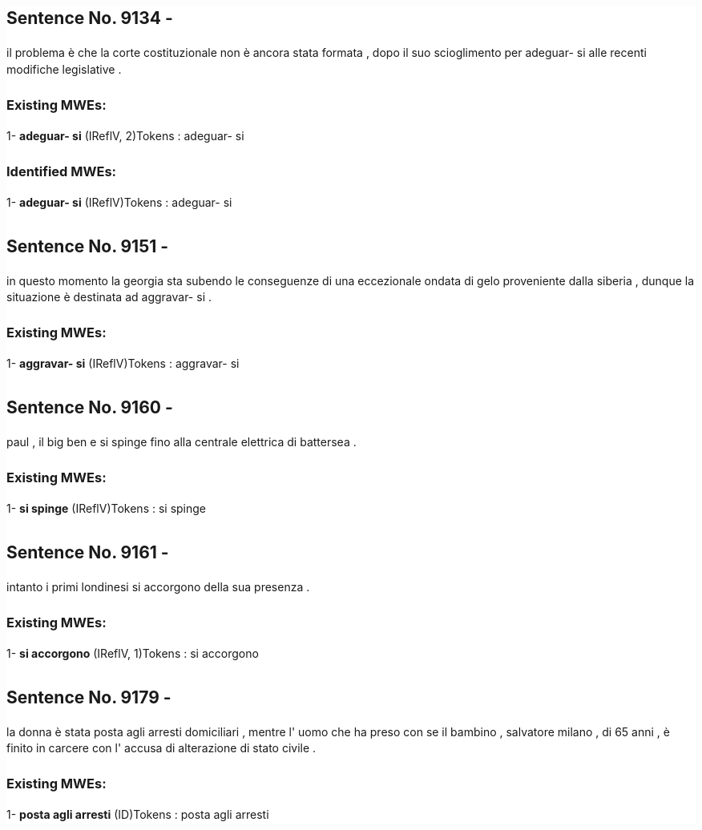 ## Sentence No. 9134 - 
il problema è che la corte costituzionale non è ancora stata formata , dopo il suo scioglimento per adeguar- si alle recenti modifiche legislative . 
### Existing MWEs: 
1- **adeguar- si** (IReflV, 2)Tokens : 
adeguar-
si

### Identified MWEs: 
1- **adeguar- si** (IReflV)Tokens : 
adeguar-
si

## Sentence No. 9151 - 
in questo momento la georgia sta subendo le conseguenze di una eccezionale ondata di gelo proveniente dalla siberia , dunque la situazione è destinata ad aggravar- si . 
### Existing MWEs: 
1- **aggravar- si** (IReflV)Tokens : 
aggravar-
si

## Sentence No. 9160 - 
paul , il big ben e si spinge fino alla centrale elettrica di battersea . 
### Existing MWEs: 
1- **si spinge** (IReflV)Tokens : 
si
spinge

## Sentence No. 9161 - 
intanto i primi londinesi si accorgono della sua presenza . 
### Existing MWEs: 
1- **si accorgono** (IReflV, 1)Tokens : 
si
accorgono

## Sentence No. 9179 - 
la donna è stata posta agli arresti domiciliari , mentre l' uomo che ha preso con se il bambino , salvatore milano , di 65 anni , è finito in carcere con l' accusa di alterazione di stato civile . 
### Existing MWEs: 
1- **posta agli arresti** (ID)Tokens : 
posta
agli
arresti
